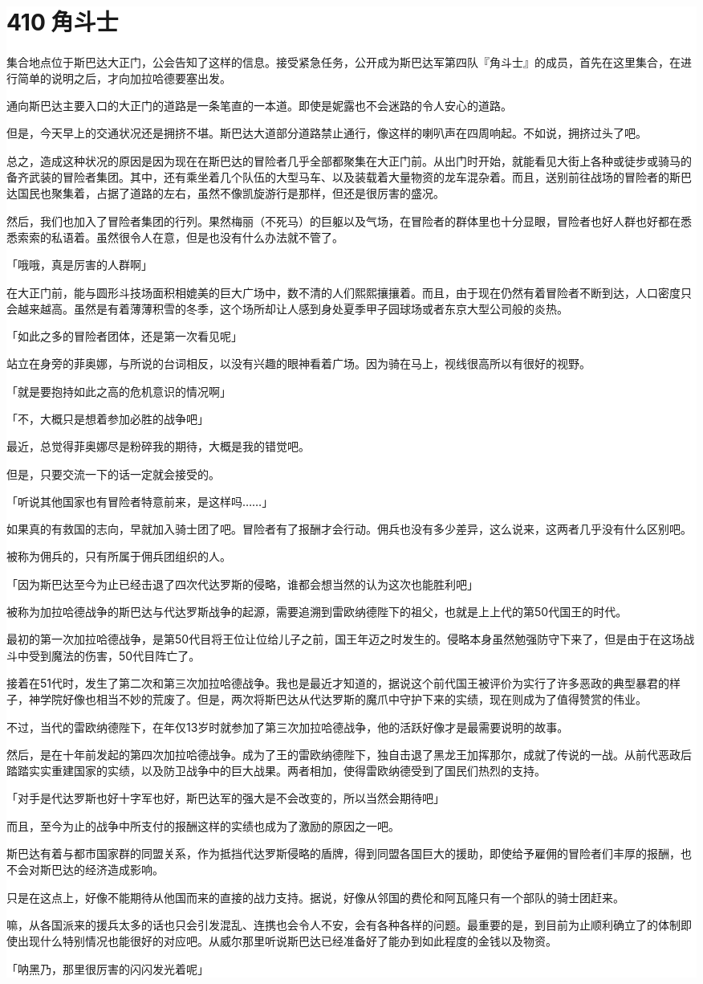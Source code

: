 # 410 角斗士

集合地点位于斯巴达大正门，公会告知了这样的信息。接受紧急任务，公开成为斯巴达军第四队『角斗士』的成员，首先在这里集合，在进行简单的说明之后，才向加拉哈德要塞出发。

通向斯巴达主要入口的大正门的道路是一条笔直的一本道。即使是妮露也不会迷路的令人安心的道路。

但是，今天早上的交通状况还是拥挤不堪。斯巴达大道部分道路禁止通行，像这样的喇叭声在四周响起。不如说，拥挤过头了吧。

总之，造成这种状况的原因是因为现在在斯巴达的冒险者几乎全部都聚集在大正门前。从出门时开始，就能看见大街上各种或徒步或骑马的备齐武装的冒险者集团。其中，还有乘坐着几个队伍的大型马车、以及装载着大量物资的龙车混杂着。而且，送别前往战场的冒险者的斯巴达国民也聚集着，占据了道路的左右，虽然不像凯旋游行是那样，但还是很厉害的盛况。

然后，我们也加入了冒险者集团的行列。果然梅丽（不死马）的巨躯以及气场，在冒险者的群体里也十分显眼，冒险者也好人群也好都在悉悉索索的私语着。虽然很令人在意，但是也没有什么办法就不管了。

「哦哦，真是厉害的人群啊」

在大正门前，能与圆形斗技场面积相媲美的巨大广场中，数不清的人们熙熙攘攘着。而且，由于现在仍然有着冒险者不断到达，人口密度只会越来越高。虽然是有着薄薄积雪的冬季，这个场所却让人感到身处夏季甲子园球场或者东京大型公司般的炎热。

「如此之多的冒险者团体，还是第一次看见呢」

站立在身旁的菲奥娜，与所说的台词相反，以没有兴趣的眼神看着广场。因为骑在马上，视线很高所以有很好的视野。

「就是要抱持如此之高的危机意识的情况啊」

「不，大概只是想着参加必胜的战争吧」

最近，总觉得菲奥娜尽是粉碎我的期待，大概是我的错觉吧。

但是，只要交流一下的话一定就会接受的。

「听说其他国家也有冒险者特意前来，是这样吗……」

如果真的有救国的志向，早就加入骑士团了吧。冒险者有了报酬才会行动。佣兵也没有多少差异，这么说来，这两者几乎没有什么区别吧。

被称为佣兵的，只有所属于佣兵团组织的人。

「因为斯巴达至今为止已经击退了四次代达罗斯的侵略，谁都会想当然的认为这次也能胜利吧」

被称为加拉哈德战争的斯巴达与代达罗斯战争的起源，需要追溯到雷欧纳德陛下的祖父，也就是上上代的第50代国王的时代。

最初的第一次加拉哈德战争，是第50代目将王位让位给儿子之前，国王年迈之时发生的。侵略本身虽然勉强防守下来了，但是由于在这场战斗中受到魔法的伤害，50代目阵亡了。

接着在51代时，发生了第二次和第三次加拉哈德战争。我也是最近才知道的，据说这个前代国王被评价为实行了许多恶政的典型暴君的样子，神学院好像也相当不妙的荒废了。但是，两次将斯巴达从代达罗斯的魔爪中守护下来的实绩，现在则成为了值得赞赏的伟业。

不过，当代的雷欧纳德陛下，在年仅13岁时就参加了第三次加拉哈德战争，他的活跃好像才是最需要说明的故事。

然后，是在十年前发起的第四次加拉哈德战争。成为了王的雷欧纳德陛下，独自击退了黑龙王加挥那尔，成就了传说的一战。从前代恶政后踏踏实实重建国家的实绩，以及防卫战争中的巨大战果。两者相加，使得雷欧纳德受到了国民们热烈的支持。

「对手是代达罗斯也好十字军也好，斯巴达军的强大是不会改变的，所以当然会期待吧」

而且，至今为止的战争中所支付的报酬这样的实绩也成为了激励的原因之一吧。

斯巴达有着与都市国家群的同盟关系，作为抵挡代达罗斯侵略的盾牌，得到同盟各国巨大的援助，即使给予雇佣的冒险者们丰厚的报酬，也不会对斯巴达的经济造成影响。

只是在这点上，好像不能期待从他国而来的直接的战力支持。据说，好像从邻国的费伦和阿瓦隆只有一个部队的骑士团赶来。

嘛，从各国派来的援兵太多的话也只会引发混乱、连携也会令人不安，会有各种各样的问题。最重要的是，到目前为止顺利确立了的体制即使出现什么特别情况也能很好的对应吧。从威尔那里听说斯巴达已经准备好了能办到如此程度的金钱以及物资。

「呐黑乃，那里很厉害的闪闪发光着呢」
